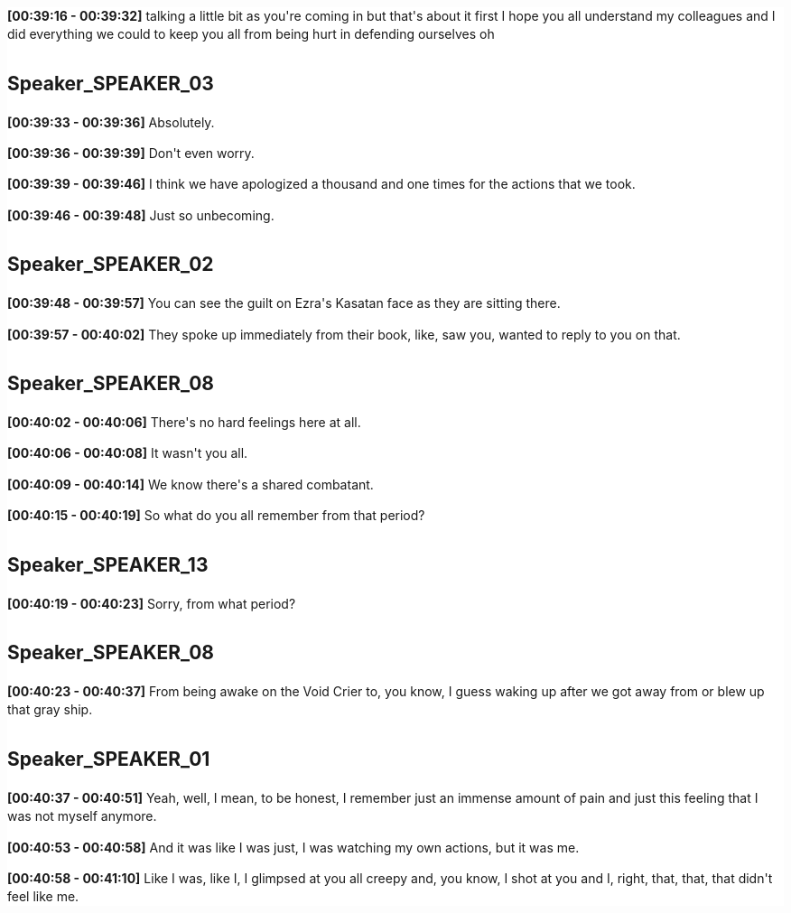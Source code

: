 **[00:39:16 - 00:39:32]** talking a little bit as you're coming in but that's about it first I hope you all understand my colleagues and I did everything we could to keep you all from being hurt in defending ourselves oh


## Speaker_SPEAKER_03

**[00:39:33 - 00:39:36]** Absolutely.

**[00:39:36 - 00:39:39]** Don't even worry.

**[00:39:39 - 00:39:46]** I think we have apologized a thousand and one times for the actions that we took.

**[00:39:46 - 00:39:48]** Just so unbecoming.


## Speaker_SPEAKER_02

**[00:39:48 - 00:39:57]** You can see the guilt on Ezra's Kasatan face as they are sitting there.

**[00:39:57 - 00:40:02]** They spoke up immediately from their book, like, saw you, wanted to reply to you on that.


## Speaker_SPEAKER_08

**[00:40:02 - 00:40:06]** There's no hard feelings here at all.

**[00:40:06 - 00:40:08]** It wasn't you all.

**[00:40:09 - 00:40:14]** We know there's a shared combatant.

**[00:40:15 - 00:40:19]** So what do you all remember from that period?


## Speaker_SPEAKER_13

**[00:40:19 - 00:40:23]** Sorry, from what period?


## Speaker_SPEAKER_08

**[00:40:23 - 00:40:37]** From being awake on the Void Crier to, you know, I guess waking up after we got away from or blew up that gray ship.


## Speaker_SPEAKER_01

**[00:40:37 - 00:40:51]** Yeah, well, I mean, to be honest, I remember just an immense amount of pain and just this feeling that I was not myself anymore.

**[00:40:53 - 00:40:58]** And it was like I was just, I was watching my own actions, but it was me.

**[00:40:58 - 00:41:10]** Like I was, like I, I glimpsed at you all creepy and, you know, I shot at you and I, right, that, that, that didn't feel like me.
